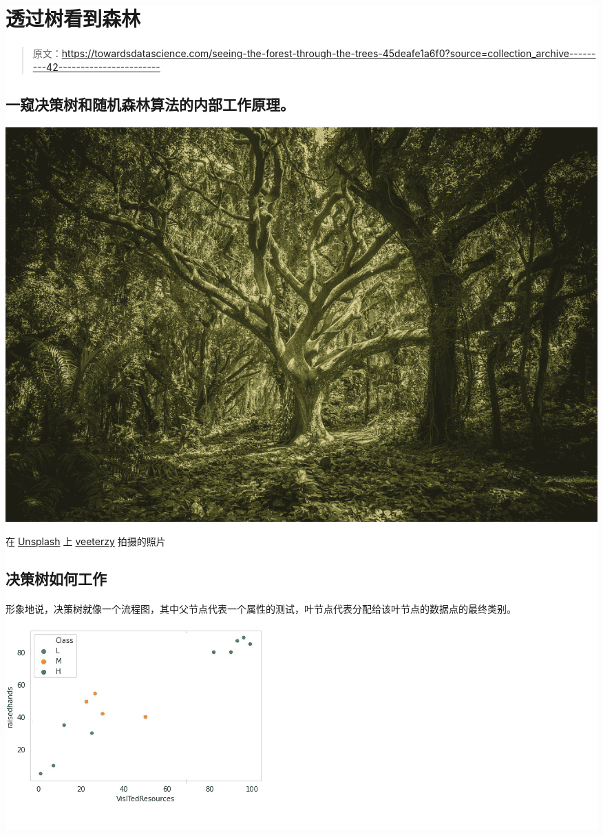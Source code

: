 # 透过树看到森林

> 原文：<https://towardsdatascience.com/seeing-the-forest-through-the-trees-45deafe1a6f0?source=collection_archive---------42----------------------->

## 一窥决策树和随机森林算法的内部工作原理。

![](img/60053a226e91a2a03f8a9efa18872785.png)

在 [Unsplash](https://unsplash.com/?utm_source=unsplash&utm_medium=referral&utm_content=creditCopyText) 上 [veeterzy](https://unsplash.com/@veeterzy?utm_source=unsplash&utm_medium=referral&utm_content=creditCopyText) 拍摄的照片

## 决策树如何工作

形象地说，决策树就像一个流程图，其中父节点代表一个属性的测试，叶节点代表分配给该叶节点的数据点的最终类别。

![](img/fcfcf5972e7789865cfbe664d4d3b6b1.png)
